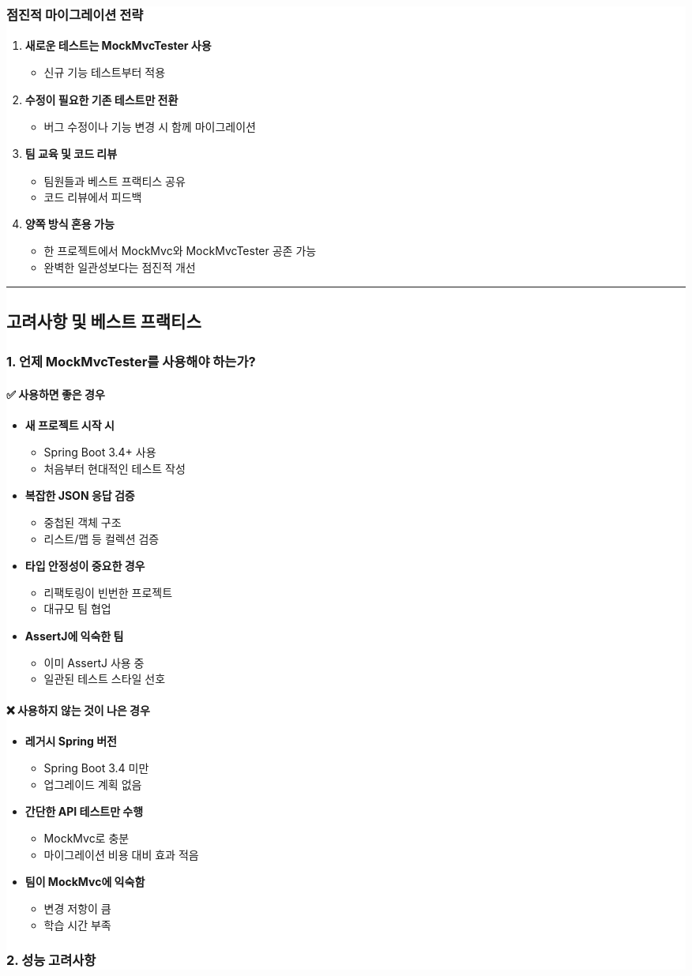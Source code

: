 ### 점진적 마이그레이션 전략

1. **새로운 테스트는 MockMvcTester 사용**
   - 신규 기능 테스트부터 적용

2. **수정이 필요한 기존 테스트만 전환**
   - 버그 수정이나 기능 변경 시 함께 마이그레이션

3. **팀 교육 및 코드 리뷰**
   - 팀원들과 베스트 프랙티스 공유
   - 코드 리뷰에서 피드백

4. **양쪽 방식 혼용 가능**
   - 한 프로젝트에서 MockMvc와 MockMvcTester 공존 가능
   - 완벽한 일관성보다는 점진적 개선

---

## 고려사항 및 베스트 프랙티스

### 1. 언제 MockMvcTester를 사용해야 하는가?

#### ✅ 사용하면 좋은 경우

- **새 프로젝트 시작 시**
  - Spring Boot 3.4+ 사용
  - 처음부터 현대적인 테스트 작성

- **복잡한 JSON 응답 검증**
  - 중첩된 객체 구조
  - 리스트/맵 등 컬렉션 검증

- **타입 안정성이 중요한 경우**
  - 리팩토링이 빈번한 프로젝트
  - 대규모 팀 협업

- **AssertJ에 익숙한 팀**
  - 이미 AssertJ 사용 중
  - 일관된 테스트 스타일 선호

#### ❌ 사용하지 않는 것이 나은 경우

- **레거시 Spring 버전**
  - Spring Boot 3.4 미만
  - 업그레이드 계획 없음

- **간단한 API 테스트만 수행**
  - MockMvc로 충분
  - 마이그레이션 비용 대비 효과 적음

- **팀이 MockMvc에 익숙함**
  - 변경 저항이 큼
  - 학습 시간 부족

### 2. 성능 고려사항
